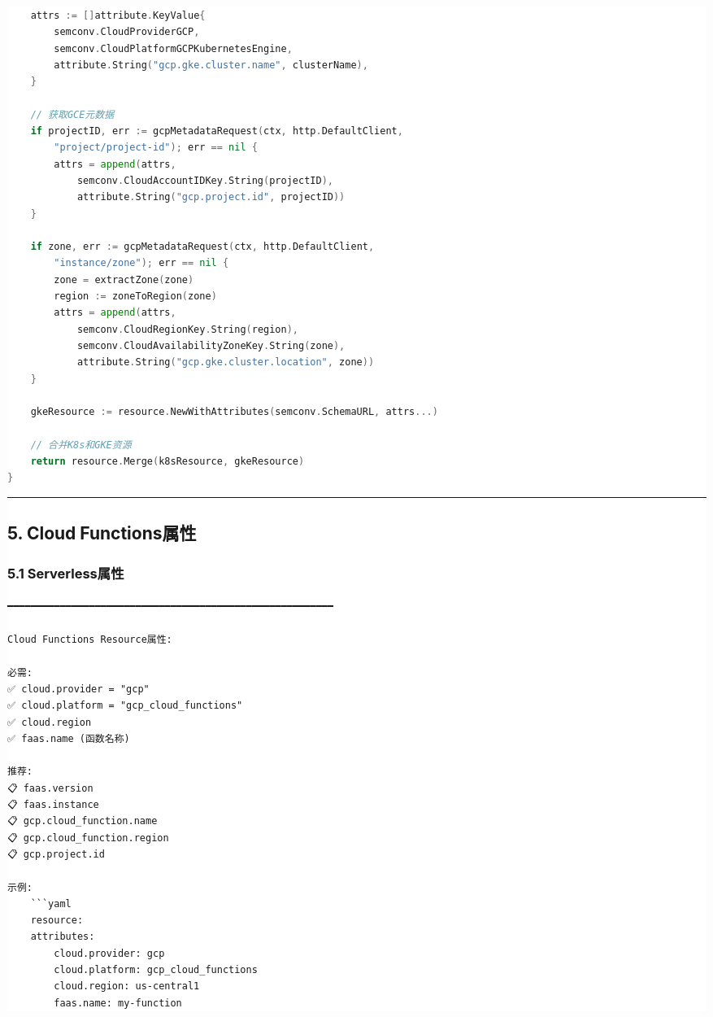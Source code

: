 ```go
    attrs := []attribute.KeyValue{
        semconv.CloudProviderGCP,
        semconv.CloudPlatformGCPKubernetesEngine,
        attribute.String("gcp.gke.cluster.name", clusterName),
    }
    
    // 获取GCE元数据
    if projectID, err := gcpMetadataRequest(ctx, http.DefaultClient,
        "project/project-id"); err == nil {
        attrs = append(attrs,
            semconv.CloudAccountIDKey.String(projectID),
            attribute.String("gcp.project.id", projectID))
    }
    
    if zone, err := gcpMetadataRequest(ctx, http.DefaultClient,
        "instance/zone"); err == nil {
        zone = extractZone(zone)
        region := zoneToRegion(zone)
        attrs = append(attrs,
            semconv.CloudRegionKey.String(region),
            semconv.CloudAvailabilityZoneKey.String(zone),
            attribute.String("gcp.gke.cluster.location", zone))
    }
    
    gkeResource := resource.NewWithAttributes(semconv.SchemaURL, attrs...)
    
    // 合并K8s和GKE资源
    return resource.Merge(k8sResource, gkeResource)
}
```

---

## 5. Cloud Functions属性

### 5.1 Serverless属性

```text
━━━━━━━━━━━━━━━━━━━━━━━━━━━━━━━━━━━━━━━━━━━━━━━━━━━━━━━━

Cloud Functions Resource属性:

必需:
✅ cloud.provider = "gcp"
✅ cloud.platform = "gcp_cloud_functions"
✅ cloud.region
✅ faas.name (函数名称)

推荐:
📋 faas.version
📋 faas.instance
📋 gcp.cloud_function.name
📋 gcp.cloud_function.region
📋 gcp.project.id

示例:
    ```yaml
    resource:
    attributes:
        cloud.provider: gcp
        cloud.platform: gcp_cloud_functions
        cloud.region: us-central1
        faas.name: my-function
```
